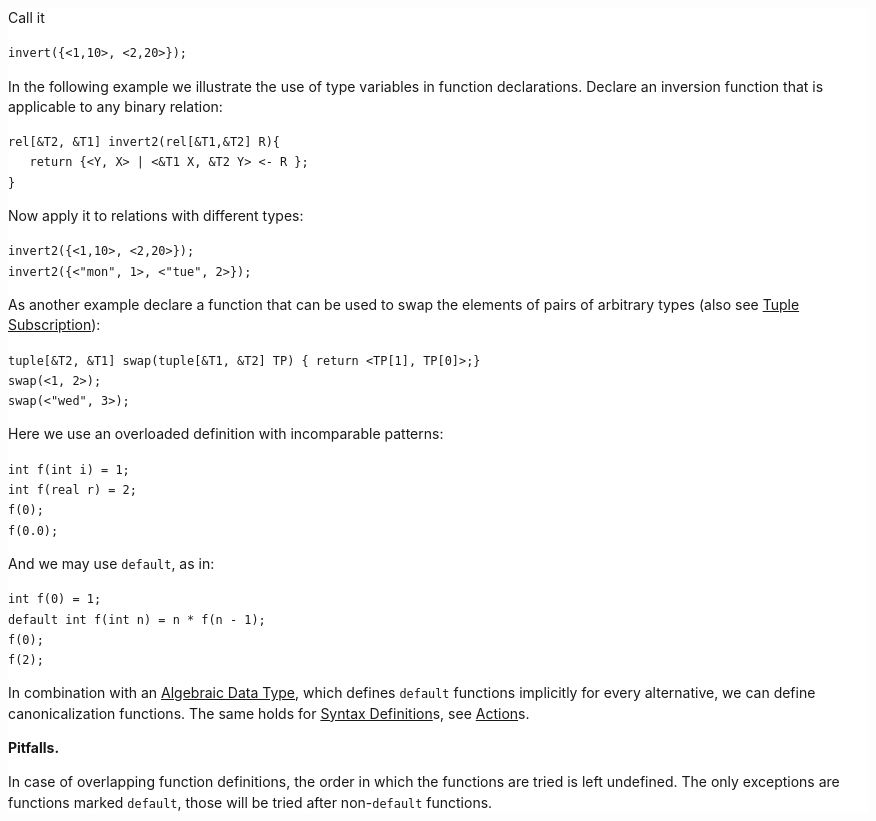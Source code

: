 Call it

``` rascal-shell
invert({<1,10>, <2,20>});
```

In the following example we illustrate the use of type variables in function declarations. Declare an inversion function
that is applicable to any binary relation:

``` rascal-shell
rel[&T2, &T1] invert2(rel[&T1,&T2] R){
   return {<Y, X> | <&T1 X, &T2 Y> <- R };
}
```

Now apply it to relations with different types:

``` rascal-shell
invert2({<1,10>, <2,20>});
invert2({<"mon", 1>, <"tue", 2>});
```

As another example declare a function that can be used to swap the elements of pairs of arbitrary types (also see [Tuple
Subscription](#Tuple-Subscription)):

``` rascal-shell
tuple[&T2, &T1] swap(tuple[&T1, &T2] TP) { return <TP[1], TP[0]>;}
swap(<1, 2>);
swap(<"wed", 3>);
```

Here we use an overloaded definition with incomparable patterns:

``` rascal-shell
int f(int i) = 1;
int f(real r) = 2;
f(0);
f(0.0);
```

And we may use `default`, as in:

``` rascal-shell
int f(0) = 1;
default int f(int n) = n * f(n - 1);
f(0);
f(2);
```

In combination with an [Algebraic Data Type](#Declarations-AlgebraicDataType), which defines `default` functions
implicitly for every alternative, we can define canonicalization functions. The same holds for [Syntax
Definition](#Declarations-SyntaxDefinition)s, see [Action](#SyntaxDefinition-Action)s.

**Pitfalls.**

In case of overlapping function definitions, the order in which the functions are tried is left undefined. The only
exceptions are functions marked `default`, those will be tried after non-`default` functions.
